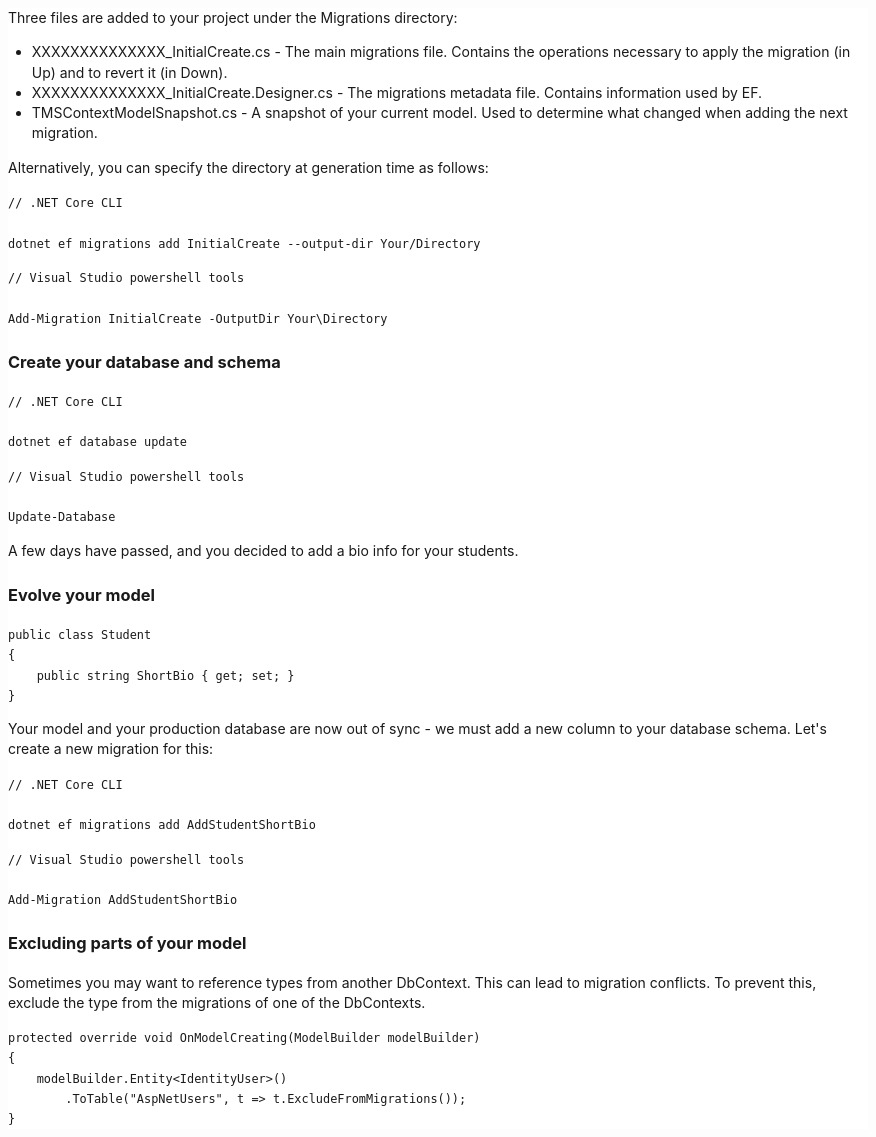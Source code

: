 Three files are added to your project under the Migrations directory:

 - XXXXXXXXXXXXXX_InitialCreate.cs - The main migrations file. Contains the operations necessary to apply the migration (in Up) and to revert it (in Down).
 - XXXXXXXXXXXXXX_InitialCreate.Designer.cs - The migrations metadata file. Contains information used by EF.
 - TMSContextModelSnapshot.cs - A snapshot of your current model. Used to determine what changed when adding the next migration.

Alternatively, you can specify the directory at generation time as follows:
```
// .NET Core CLI

dotnet ef migrations add InitialCreate --output-dir Your/Directory
```
```
// Visual Studio powershell tools

Add-Migration InitialCreate -OutputDir Your\Directory
```

### Create your database and schema
```
// .NET Core CLI

dotnet ef database update
```
```
// Visual Studio powershell tools

Update-Database
```
A few days have passed, and you decided to add a bio info for your students.
### Evolve your model
```
public class Student
{
    public string ShortBio { get; set; }
}
```
Your model and your production database are now out of sync - we must add a new column to your database schema. Let's create a new migration for this:
```
// .NET Core CLI

dotnet ef migrations add AddStudentShortBio
```
```
// Visual Studio powershell tools

Add-Migration AddStudentShortBio
```

### Excluding parts of your model
Sometimes you may want to reference types from another DbContext. This can lead to migration conflicts. To prevent this, exclude the type from the migrations of one of the DbContexts.
```
protected override void OnModelCreating(ModelBuilder modelBuilder)
{
    modelBuilder.Entity<IdentityUser>()
        .ToTable("AspNetUsers", t => t.ExcludeFromMigrations());
}
```
